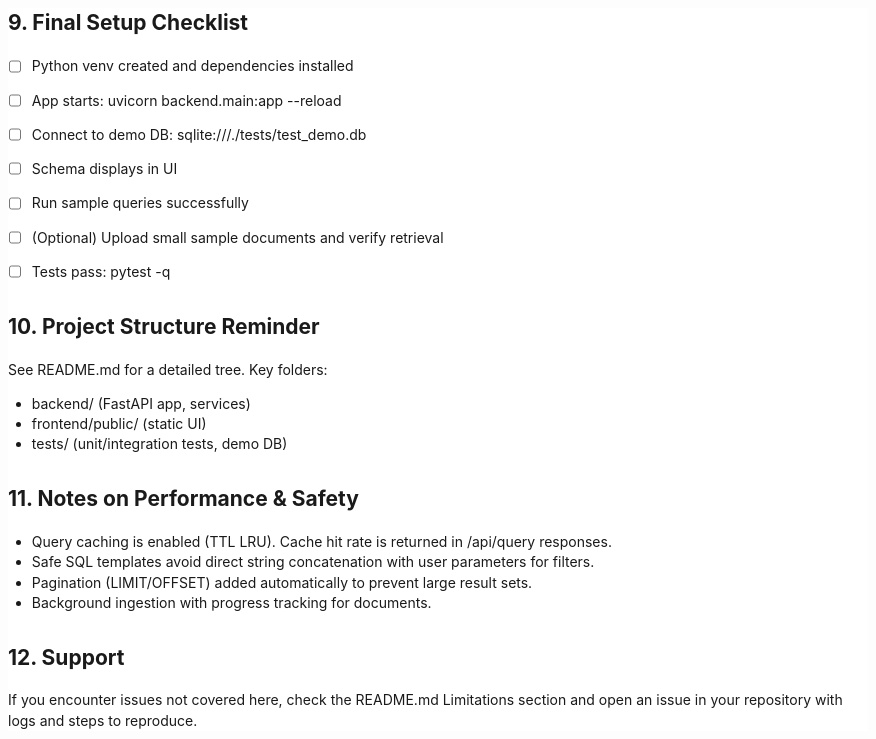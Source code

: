
## 9. Final Setup Checklist

- [ ] Python venv created and dependencies installed
- [ ] App starts: uvicorn backend.main:app --reload
- [ ] Connect to demo DB: sqlite:///./tests/test_demo.db
- [ ] Schema displays in UI
- [ ] Run sample queries successfully
- [ ] (Optional) Upload small sample documents and verify retrieval
- [ ] Tests pass: pytest -q


## 10. Project Structure Reminder

See README.md for a detailed tree. Key folders:
- backend/ (FastAPI app, services)
- frontend/public/ (static UI)
- tests/ (unit/integration tests, demo DB)


## 11. Notes on Performance & Safety

- Query caching is enabled (TTL LRU). Cache hit rate is returned in /api/query responses.
- Safe SQL templates avoid direct string concatenation with user parameters for filters.
- Pagination (LIMIT/OFFSET) added automatically to prevent large result sets.
- Background ingestion with progress tracking for documents.


## 12. Support

If you encounter issues not covered here, check the README.md Limitations section and open an issue in your repository with logs and steps to reproduce.
